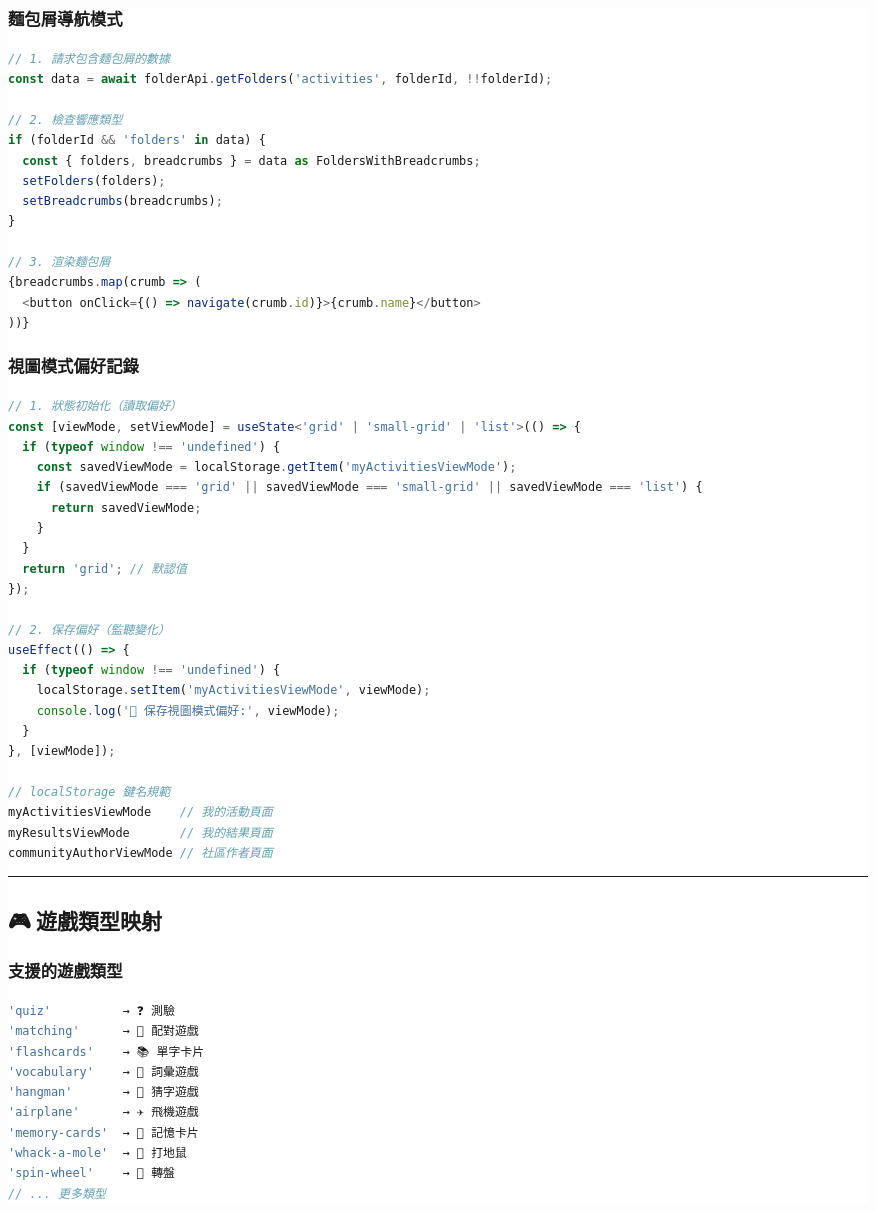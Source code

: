 ### 麵包屑導航模式
```typescript
// 1. 請求包含麵包屑的數據
const data = await folderApi.getFolders('activities', folderId, !!folderId);

// 2. 檢查響應類型
if (folderId && 'folders' in data) {
  const { folders, breadcrumbs } = data as FoldersWithBreadcrumbs;
  setFolders(folders);
  setBreadcrumbs(breadcrumbs);
}

// 3. 渲染麵包屑
{breadcrumbs.map(crumb => (
  <button onClick={() => navigate(crumb.id)}>{crumb.name}</button>
))}
```

### 視圖模式偏好記錄
```typescript
// 1. 狀態初始化（讀取偏好）
const [viewMode, setViewMode] = useState<'grid' | 'small-grid' | 'list'>(() => {
  if (typeof window !== 'undefined') {
    const savedViewMode = localStorage.getItem('myActivitiesViewMode');
    if (savedViewMode === 'grid' || savedViewMode === 'small-grid' || savedViewMode === 'list') {
      return savedViewMode;
    }
  }
  return 'grid'; // 默認值
});

// 2. 保存偏好（監聽變化）
useEffect(() => {
  if (typeof window !== 'undefined') {
    localStorage.setItem('myActivitiesViewMode', viewMode);
    console.log('💾 保存視圖模式偏好:', viewMode);
  }
}, [viewMode]);

// localStorage 鍵名規範
myActivitiesViewMode    // 我的活動頁面
myResultsViewMode       // 我的結果頁面
communityAuthorViewMode // 社區作者頁面
```

---

## 🎮 遊戲類型映射

### 支援的遊戲類型
```typescript
'quiz'          → ❓ 測驗
'matching'      → 🔗 配對遊戲
'flashcards'    → 📚 單字卡片
'vocabulary'    → 📝 詞彙遊戲
'hangman'       → 🎯 猜字遊戲
'airplane'      → ✈️ 飛機遊戲
'memory-cards'  → 🧠 記憶卡片
'whack-a-mole'  → 🔨 打地鼠
'spin-wheel'    → 🎡 轉盤
// ... 更多類型
```

